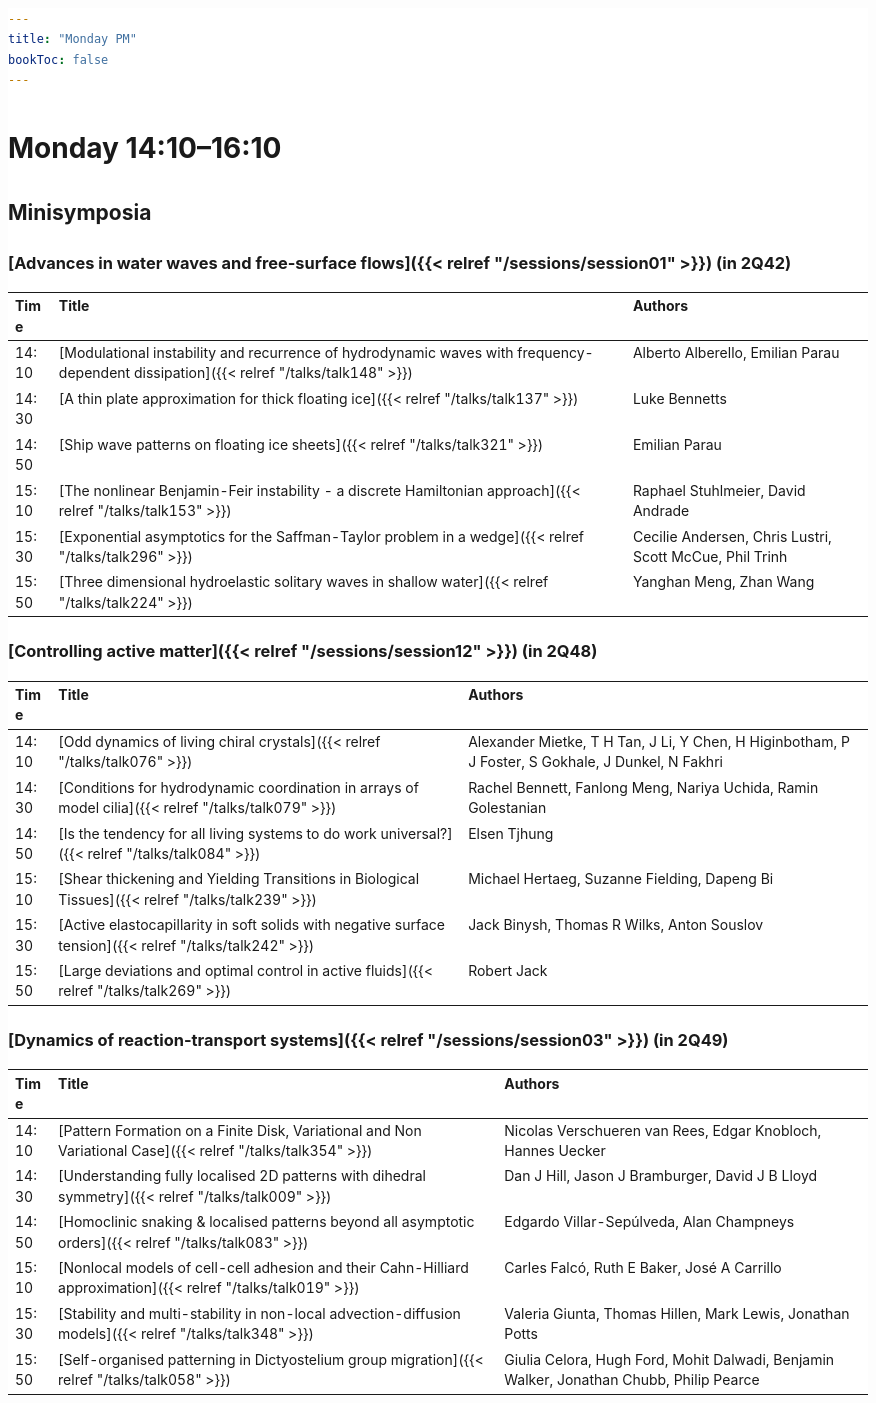 ```yaml
---
title: "Monday PM"
bookToc: false
---
```


# Monday 14:10–16:10

## Minisymposia

### [Advances in water waves and free-surface flows]({{< relref "/sessions/session01" >}}) (in 2Q42)

| Time | Title | Authors |
|:-----|:------|:--------|
| 14:10 | [Modulational instability and recurrence of hydrodynamic waves with frequency-dependent dissipation]({{< relref "/talks/talk148" >}}) | Alberto Alberello, Emilian Parau |
| 14:30 | [A thin plate approximation for thick floating ice]({{< relref "/talks/talk137" >}}) | Luke Bennetts |
| 14:50 | [Ship wave patterns on floating ice sheets]({{< relref "/talks/talk321" >}}) | Emilian Parau |
| 15:10 | [The nonlinear Benjamin-Feir instability - a discrete Hamiltonian approach]({{< relref "/talks/talk153" >}}) | Raphael Stuhlmeier, David Andrade |
| 15:30 | [Exponential asymptotics for the Saffman-Taylor problem in a wedge]({{< relref "/talks/talk296" >}}) | Cecilie Andersen, Chris Lustri, Scott McCue, Phil Trinh |
| 15:50 | [Three dimensional hydroelastic solitary waves  in shallow water]({{< relref "/talks/talk224" >}}) | Yanghan Meng, Zhan Wang |

### [Controlling active matter]({{< relref "/sessions/session12" >}}) (in 2Q48)

| Time | Title | Authors |
|:-----|:------|:--------|
| 14:10 | [Odd dynamics of living chiral crystals]({{< relref "/talks/talk076" >}}) | Alexander Mietke, T H Tan, J Li, Y Chen, H Higinbotham, P J Foster, S Gokhale, J Dunkel, N Fakhri |
| 14:30 | [Conditions for hydrodynamic coordination in arrays of model cilia]({{< relref "/talks/talk079" >}}) | Rachel Bennett, Fanlong Meng, Nariya Uchida, Ramin Golestanian |
| 14:50 | [Is the tendency for all living systems to do work universal?]({{< relref "/talks/talk084" >}}) | Elsen Tjhung |
| 15:10 | [Shear thickening and Yielding Transitions in Biological Tissues]({{< relref "/talks/talk239" >}}) | Michael Hertaeg, Suzanne Fielding, Dapeng Bi |
| 15:30 | [Active elastocapillarity in soft solids with negative surface tension]({{< relref "/talks/talk242" >}}) | Jack Binysh, Thomas R Wilks, Anton Souslov |
| 15:50 | [Large deviations and optimal control in active fluids]({{< relref "/talks/talk269" >}}) | Robert Jack |

### [Dynamics of reaction-transport systems]({{< relref "/sessions/session03" >}}) (in 2Q49)

| Time | Title | Authors |
|:-----|:------|:--------|
| 14:10 | [Pattern Formation on a Finite Disk, Variational and Non Variational Case]({{< relref "/talks/talk354" >}}) | Nicolas Verschueren van Rees, Edgar Knobloch, Hannes Uecker |
| 14:30 | [Understanding fully localised 2D patterns with dihedral symmetry]({{< relref "/talks/talk009" >}}) | Dan J Hill, Jason J Bramburger, David J B Lloyd |
| 14:50 | [Homoclinic snaking & localised patterns beyond all asymptotic orders]({{< relref "/talks/talk083" >}}) | Edgardo Villar-Sepúlveda, Alan Champneys |
| 15:10 | [Nonlocal models of cell-cell adhesion and their Cahn-Hilliard approximation]({{< relref "/talks/talk019" >}}) | Carles Falcó, Ruth E Baker, José A Carrillo |
| 15:30 | [Stability and multi-stability in non-local advection-diffusion models]({{< relref "/talks/talk348" >}}) | Valeria Giunta, Thomas Hillen, Mark Lewis, Jonathan Potts |
| 15:50 | [Self-organised patterning in Dictyostelium group migration]({{< relref "/talks/talk058" >}}) | Giulia Celora, Hugh Ford, Mohit Dalwadi, Benjamin Walker, Jonathan Chubb, Philip Pearce |
